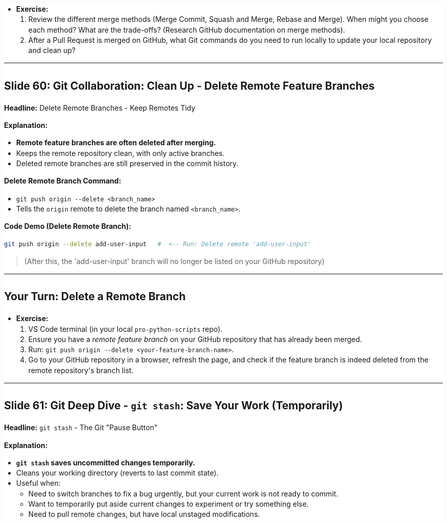 
* **Exercise:**
    1. Review the different merge methods (Merge Commit, Squash and Merge, Rebase and Merge). When might you choose each method? What are the trade-offs? (Research GitHub documentation on merge methods).
    2. After a Pull Request is merged on GitHub, what Git commands do you need to run locally to update your local repository and clean up?
---

## Slide 60: Git Collaboration: Clean Up - Delete Remote Feature Branches

**Headline:** Delete Remote Branches -  Keep Remotes Tidy

**Explanation:**

  * **Remote feature branches are often deleted after merging.**
  * Keeps the remote repository clean, with only active branches.
  * Deleted remote branches are still preserved in the commit history.

**Delete Remote Branch Command:**

  * `git push origin --delete <branch_name>`
  * Tells the `origin` remote to delete the branch named `<branch_name>`.

**Code Demo (Delete Remote Branch):**

```bash
git push origin --delete add-user-input   #  <-- Run: Delete remote 'add-user-input'
```
> (After this, the 'add-user-input' branch will no longer be listed on your GitHub repository)
---

## Your Turn: Delete a Remote Branch

* **Exercise:**
    1. VS Code terminal (in your local `pro-python-scripts` repo).
    2. Ensure you have a *remote feature branch* on your GitHub repository that has already been merged.
    3. Run: `git push origin --delete <your-feature-branch-name>`.
    4. Go to your GitHub repository in a browser, refresh the page, and check if the feature branch is indeed deleted from the remote repository's branch list.
---

## Slide 61: Git Deep Dive - `git stash`:  Save Your Work (Temporarily)

**Headline:** `git stash` -  The Git "Pause Button"

**Explanation:**

  * **`git stash` saves uncommitted changes temporarily.**
  * Cleans your working directory (reverts to last commit state).
  * Useful when:
      * Need to switch branches to fix a bug urgently, but your current work is not ready to commit.
      * Want to temporarily put aside current changes to experiment or try something else.
      * Need to pull remote changes, but have local unstaged modifications.
